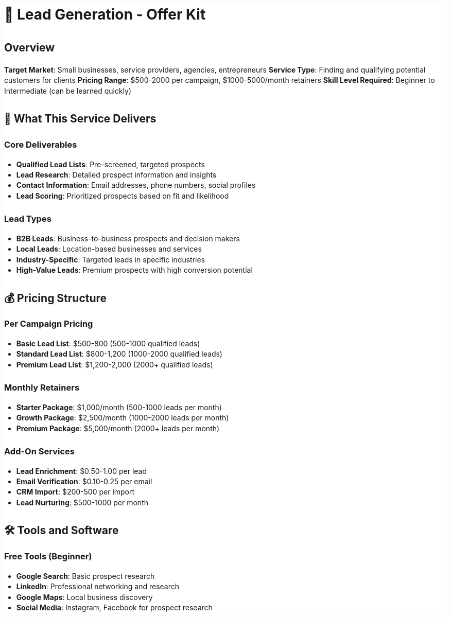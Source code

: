 # 🎯 Lead Generation - Offer Kit

## Overview

**Target Market**: Small businesses, service providers, agencies, entrepreneurs
**Service Type**: Finding and qualifying potential customers for clients
**Pricing Range**: $500-2000 per campaign, $1000-5000/month retainers
**Skill Level Required**: Beginner to Intermediate (can be learned quickly)

## 🎯 What This Service Delivers

### Core Deliverables
- **Qualified Lead Lists**: Pre-screened, targeted prospects
- **Lead Research**: Detailed prospect information and insights
- **Contact Information**: Email addresses, phone numbers, social profiles
- **Lead Scoring**: Prioritized prospects based on fit and likelihood

### Lead Types
- **B2B Leads**: Business-to-business prospects and decision makers
- **Local Leads**: Location-based businesses and services
- **Industry-Specific**: Targeted leads in specific industries
- **High-Value Leads**: Premium prospects with high conversion potential

## 💰 Pricing Structure

### Per Campaign Pricing
- **Basic Lead List**: $500-800 (500-1000 qualified leads)
- **Standard Lead List**: $800-1,200 (1000-2000 qualified leads)
- **Premium Lead List**: $1,200-2,000 (2000+ qualified leads)

### Monthly Retainers
- **Starter Package**: $1,000/month (500-1000 leads per month)
- **Growth Package**: $2,500/month (1000-2000 leads per month)
- **Premium Package**: $5,000/month (2000+ leads per month)

### Add-On Services
- **Lead Enrichment**: $0.50-1.00 per lead
- **Email Verification**: $0.10-0.25 per email
- **CRM Import**: $200-500 per import
- **Lead Nurturing**: $500-1000 per month

## 🛠️ Tools and Software

### Free Tools (Beginner)
- **Google Search**: Basic prospect research
- **LinkedIn**: Professional networking and research
- **Google Maps**: Local business discovery
- **Social Media**: Instagram, Facebook for prospect research
